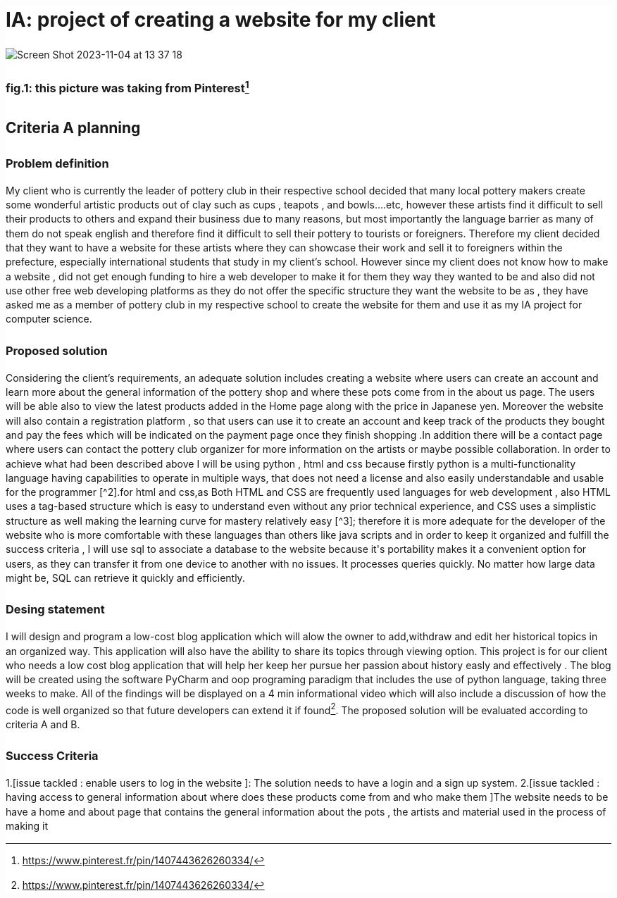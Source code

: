# IA: project of creating a website for my client 


![Screen Shot 2023-11-04 at 13 37 18](https://github.com/24536urdj/Year_2-_G12/assets/112072887/2efb917d-aa30-43bd-a579-62e797f88eb3)
###  fig.1: this picture was taking from Pinterest[^1]

## Criteria A planning

### Problem definition
My client who is currently the leader of pottery club in their respective school decided that many local pottery makers create some wonderful artistic products out of clay such as cups , teapots , and bowls….etc, however these artists find it difficult to sell their products to others and expand their business due to many reasons, but most importantly the language barrier as many of them do not speak english and therefore find it difficult to sell their pottery to tourists or foreigners.
Therefore my client decided that they want to have a website for these artists where they can showcase their work and sell it to foreigners within the prefecture, especially international students that study in my client’s school. 
However since my client does not know how to make a website , did not get enough funding to hire a web developer to make it for them they way they wanted to be and also did not use other free web developing platforms as they do not offer the specific structure they want the website to be as , they have asked me as a member of pottery club in my respective school to create the  website for them and use it as my IA project for computer science.
### Proposed solution

Considering the client’s requirements, an adequate solution includes creating a website where users can create an account and learn more about the general information of the pottery shop and where these pots come from  in the about us  page. The users will be able also to view the latest products added in the Home page along with the price in Japanese yen. Moreover the website will also contain a registration platform , so that users can use it  to create an account and keep track of the products they bought  and pay the fees  which will be indicated on the payment  page once they finish shopping .In addition there will be a contact page where users can contact the pottery club organizer  for more information on the artists or maybe possible collaboration.
In order to achieve what had been described above I will be using python , html and css because firstly python is a multi-functionality language having capabilities to operate in multiple ways, that does not need a license and also easily understandable and usable for the programmer [^2].for html and css,as Both HTML and CSS are frequently used languages for web development , also HTML uses a tag-based structure which is easy to understand even without any prior technical experience, and CSS uses a simplistic structure as well making the learning curve for mastery relatively easy [^3]; therefore it is more adequate for the developer of the website who is more comfortable with these languages than others like java scripts and in order to keep it organized and fulfill the success criteria , I will use sql to associate a database to the website because it's portability makes it a convenient option for users, as they can transfer it from one device to another with no issues. It processes queries quickly. No matter how large data might be, SQL can retrieve it quickly and efficiently.
### Desing statement
I will design and program a low-cost blog application which will alow the owner to add,withdraw and edit her historical topics in an organized way. This application will also have the ability to share its topics through viewing option. This project is for our client who  needs a low cost blog application that will help her keep her pursue her passion about history easly and effectively . The blog will be created using the software PyCharm and oop programing paradigm that includes the use of python language, taking three weeks to make. All of the findings will be displayed on a 4 min informational video which will also include a discussion of how the code is well organized so that future developers can extend it
if found[^1]. The proposed solution will be evaluated according to criteria A and B.
### Success Criteria 
1.[issue tackled : enable users to log  in  the website ]: The solution needs to have a login   and a sign up  system.
2.[issue tackled : having access to general information about where does these products come from and who make them  ]The website needs to be have a home and about page that contains the general information about the pots , the artists and material used in the process of making it 

[^4]: https://www.businessnewsdaily.com/5804-what-is-sql.html#:~:text=Its%20portability%20makes%20it%20a,retrieve%20it%20quickly%20and%20efficiently.
[^1]: https://www.pinterest.fr/pin/1407443626260334/